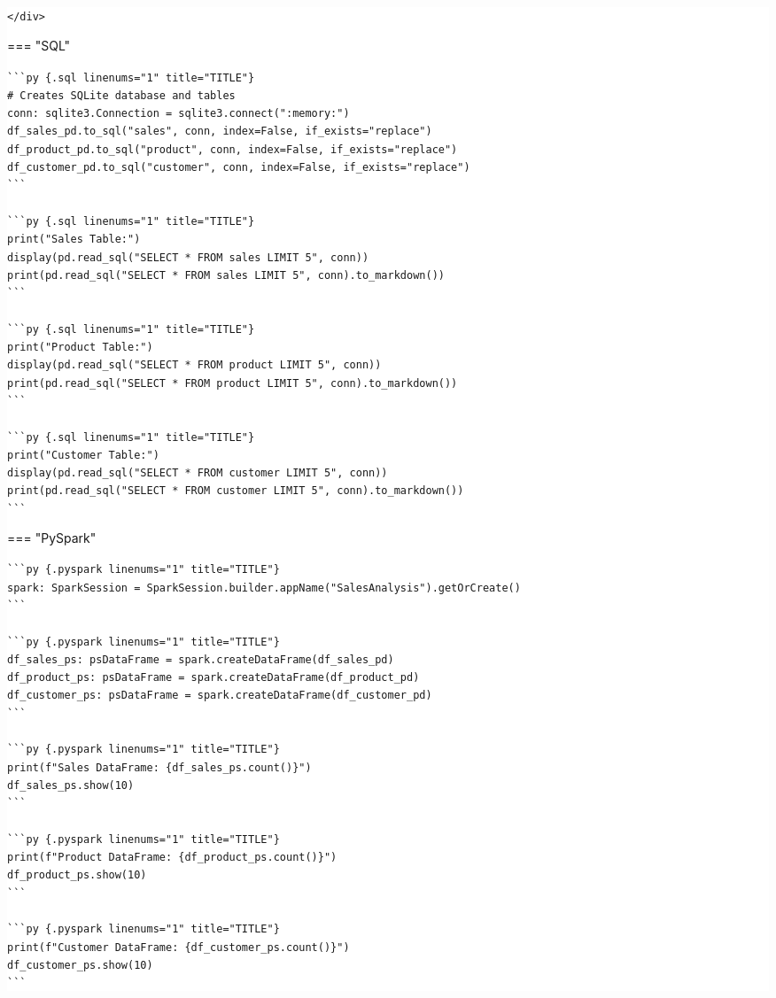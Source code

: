     </div>

=== "SQL"

    ```py {.sql linenums="1" title="TITLE"}
    # Creates SQLite database and tables
    conn: sqlite3.Connection = sqlite3.connect(":memory:")
    df_sales_pd.to_sql("sales", conn, index=False, if_exists="replace")
    df_product_pd.to_sql("product", conn, index=False, if_exists="replace")
    df_customer_pd.to_sql("customer", conn, index=False, if_exists="replace")
    ```

    ```py {.sql linenums="1" title="TITLE"}
    print("Sales Table:")
    display(pd.read_sql("SELECT * FROM sales LIMIT 5", conn))
    print(pd.read_sql("SELECT * FROM sales LIMIT 5", conn).to_markdown())
    ```

    ```py {.sql linenums="1" title="TITLE"}
    print("Product Table:")
    display(pd.read_sql("SELECT * FROM product LIMIT 5", conn))
    print(pd.read_sql("SELECT * FROM product LIMIT 5", conn).to_markdown())
    ```

    ```py {.sql linenums="1" title="TITLE"}
    print("Customer Table:")
    display(pd.read_sql("SELECT * FROM customer LIMIT 5", conn))
    print(pd.read_sql("SELECT * FROM customer LIMIT 5", conn).to_markdown())
    ```

=== "PySpark"

    ```py {.pyspark linenums="1" title="TITLE"}
    spark: SparkSession = SparkSession.builder.appName("SalesAnalysis").getOrCreate()
    ```

    ```py {.pyspark linenums="1" title="TITLE"}
    df_sales_ps: psDataFrame = spark.createDataFrame(df_sales_pd)
    df_product_ps: psDataFrame = spark.createDataFrame(df_product_pd)
    df_customer_ps: psDataFrame = spark.createDataFrame(df_customer_pd)
    ```

    ```py {.pyspark linenums="1" title="TITLE"}
    print(f"Sales DataFrame: {df_sales_ps.count()}")
    df_sales_ps.show(10)
    ```

    ```py {.pyspark linenums="1" title="TITLE"}
    print(f"Product DataFrame: {df_product_ps.count()}")
    df_product_ps.show(10)
    ```

    ```py {.pyspark linenums="1" title="TITLE"}
    print(f"Customer DataFrame: {df_customer_ps.count()}")
    df_customer_ps.show(10)
    ```

